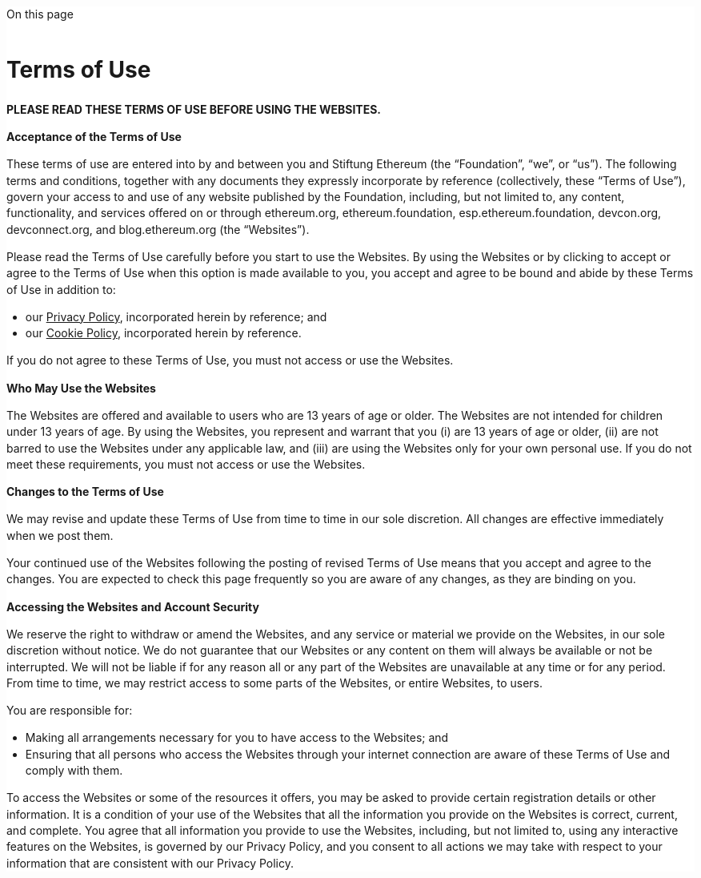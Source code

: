 On this page

Terms of Use
============

**PLEASE READ THESE TERMS OF USE BEFORE USING THE WEBSITES.**

**Acceptance of the Terms of Use**

These terms of use are entered into by and between you and Stiftung Ethereum (the “Foundation”, “we”, or “us”). The following terms and conditions, together with any documents they expressly incorporate by reference (collectively, these “Terms of Use”), govern your access to and use of any website published by the Foundation, including, but not limited to, any content, functionality, and services offered on or through ethereum.org, ethereum.foundation, esp.ethereum.foundation, devcon.org, devconnect.org, and blog.ethereum.org (the “Websites”).

Please read the Terms of Use carefully before you start to use the Websites. By using the Websites or by clicking to accept or agree to the Terms of Use when this option is made available to you, you accept and agree to be bound and abide by these Terms of Use in addition to:

* our [Privacy Policy](https://ethereum.org/en/privacy-policy/), incorporated herein by reference; and
* our [Cookie Policy](https://ethereum.org/en/cookie-policy/), incorporated herein by reference.

If you do not agree to these Terms of Use, you must not access or use the Websites.

**Who May Use the Websites**

The Websites are offered and available to users who are 13 years of age or older. The Websites are not intended for children under 13 years of age. By using the Websites, you represent and warrant that you (i) are 13 years of age or older, (ii) are not barred to use the Websites under any applicable law, and (iii) are using the Websites only for your own personal use. If you do not meet these requirements, you must not access or use the Websites.

**Changes to the Terms of Use**

We may revise and update these Terms of Use from time to time in our sole discretion. All changes are effective immediately when we post them.

Your continued use of the Websites following the posting of revised Terms of Use means that you accept and agree to the changes. You are expected to check this page frequently so you are aware of any changes, as they are binding on you.

**Accessing the Websites and Account Security**

We reserve the right to withdraw or amend the Websites, and any service or material we provide on the Websites, in our sole discretion without notice. We do not guarantee that our Websites or any content on them will always be available or not be interrupted. We will not be liable if for any reason all or any part of the Websites are unavailable at any time or for any period. From time to time, we may restrict access to some parts of the Websites, or entire Websites, to users.

You are responsible for:

* Making all arrangements necessary for you to have access to the Websites; and
* Ensuring that all persons who access the Websites through your internet connection are aware of these Terms of Use and comply with them.

To access the Websites or some of the resources it offers, you may be asked to provide certain registration details or other information. It is a condition of your use of the Websites that all the information you provide on the Websites is correct, current, and complete. You agree that all information you provide to use the Websites, including, but not limited to, using any interactive features on the Websites, is governed by our Privacy Policy, and you consent to all actions we may take with respect to your information that are consistent with our Privacy Policy.
